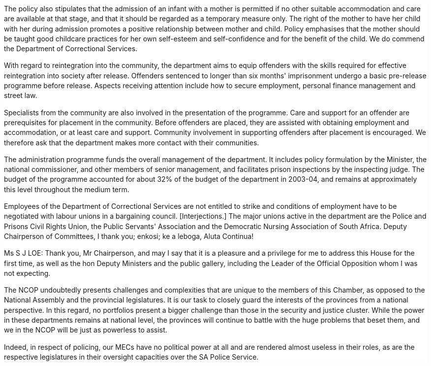 The policy also stipulates that the admission of an infant with a mother  is
permitted if no other suitable accommodation and care are available at  that
stage, and that it should be regarded  as  a  temporary  measure  only.  The
right of the mother to have her child with her during admission  promotes  a
positive relationship between mother and child. Policy emphasises  that  the
mother should be taught good childcare practices  for  her  own  self-esteem
and self-confidence and for the benefit of the  child.  We  do  commend  the
Department of Correctional Services.

With regard to reintegration into the  community,  the  department  aims  to
equip offenders with the skills required for  effective  reintegration  into
society after release.  Offenders  sentenced  to  longer  than  six  months'
imprisonment undergo a basic pre-release programme before  release.  Aspects
receiving attention include  how  to  secure  employment,  personal  finance
management and street law.

Specialists from the community are also involved in the presentation of  the
programme. Care and support for an offender are prerequisites for  placement
in the community. Before  offenders  are  placed,  they  are  assisted  with
obtaining employment and  accommodation,  or  at  least  care  and  support.
Community  involvement  in   supporting   offenders   after   placement   is
encouraged. We therefore ask that the department  makes  more  contact  with
their communities.

The  administration  programme  funds  the   overall   management   of   the
department. It includes policy formulation by  the  Minister,  the  national
commissioner, and  other  members  of  senior  management,  and  facilitates
prison inspections by the inspecting judge.  The  budget  of  the  programme
accounted for about 32% of the budget of  the  department  in  2003-04,  and
remains at approximately this level throughout the medium term.

Employees of the Department of Correctional Services  are  not  entitled  to
strike and conditions of  employment  have  to  be  negotiated  with  labour
unions in a bargaining council. [Interjections.] The major unions active  in
the department are the Police and Prisons Civil  Rights  Union,  the  Public
Servants' Association  and  the  Democratic  Nursing  Association  of  South
Africa. Deputy Chairperson of Committees, I thank you; enkosi; ke a  leboga,
Aluta Continua!

Ms S J LOE: Thank you, Mr Chairperson, and may I say that it is  a  pleasure
and a privilege for me to address this House for the first time, as well  as
the hon Deputy Ministers and the public gallery,  including  the  Leader  of
the Official Opposition whom I was not expecting.

The NCOP undoubtedly presents challenges and complexities  that  are  unique
to the members of this Chamber, as opposed to the National Assembly and  the
provincial legislatures. It is our task to closely guard  the  interests  of
the provinces from a national perspective. In  this  regard,  no  portfolios
present a bigger challenge than those in the security and  justice  cluster.
While the  power  in  these  departments  remains  at  national  level,  the
provinces will continue to battle with the huge problems  that  beset  them,
and we in the NCOP will be just as powerless to assist.

Indeed, in respect of policing, our MECs have no political power at all  and
are  rendered  almost  useless  in  their  roles,  as  are  the   respective
legislatures in their oversight capacities over the SA Police Service.
